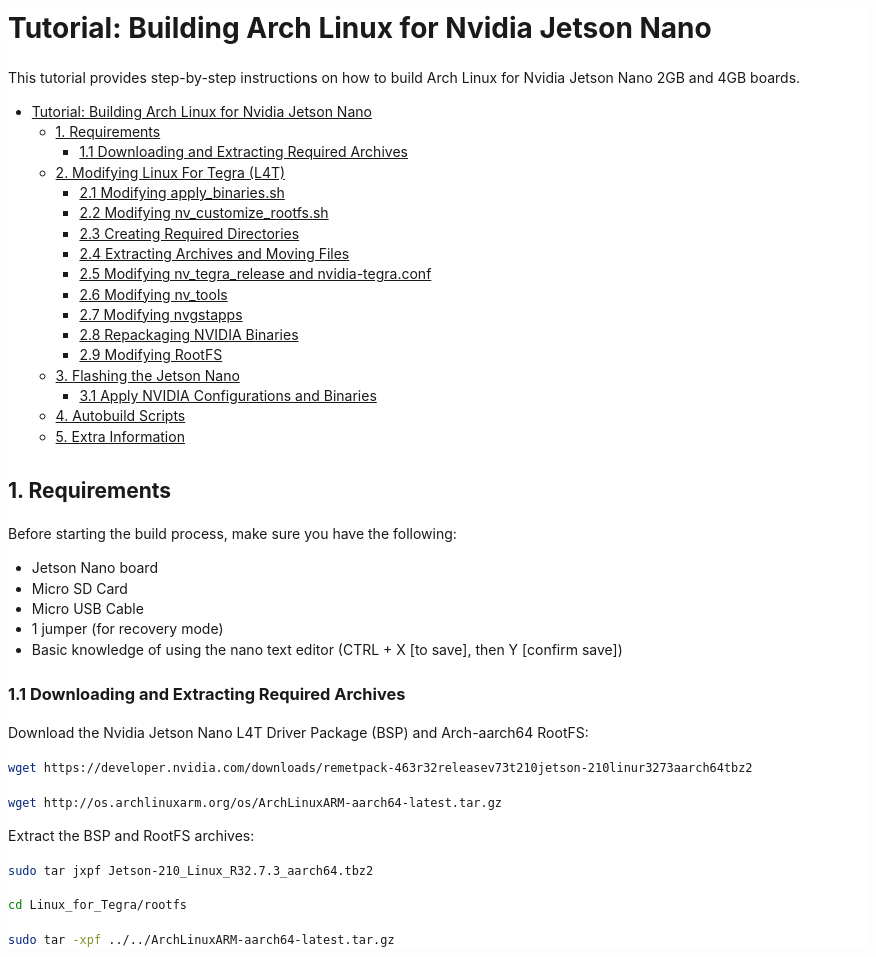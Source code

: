 # Tutorial: Building Arch Linux for Nvidia Jetson Nano

This tutorial provides step-by-step instructions on how to build Arch Linux for Nvidia Jetson Nano 2GB and 4GB boards.
- [Tutorial: Building Arch Linux for Nvidia Jetson Nano](#tutorial-building-arch-linux-for-nvidia-jetson-nano)
	- [1. Requirements](#1-requirements)
		- [1.1 Downloading and Extracting Required Archives](#11-downloading-and-extracting-required-archives)
	- [2. Modifying Linux For Tegra (L4T)](#2-modifying-linux-for-tegra-l4t)
		- [2.1 Modifying apply\_binaries.sh](#21-modifying-apply_binariessh)
		- [2.2 Modifying nv\_customize\_rootfs.sh](#22-modifying-nv_customize_rootfssh)
		- [2.3 Creating Required Directories](#23-creating-required-directories)
		- [2.4 Extracting Archives and Moving Files](#24-extracting-archives-and-moving-files)
		- [2.5 Modifying nv\_tegra\_release and nvidia-tegra.conf](#25-modifying-nv_tegra_release-and-nvidia-tegraconf)
		- [2.6 Modifying nv\_tools](#26-modifying-nv_tools)
		- [2.7 Modifying nvgstapps](#27-modifying-nvgstapps)
		- [2.8 Repackaging NVIDIA Binaries](#28-repackaging-nvidia-binaries)
		- [2.9 Modifying RootFS](#29-modifying-rootfs)
	- [3. Flashing the Jetson Nano](#3-flashing-the-jetson-nano)
		- [3.1 Apply NVIDIA Configurations and Binaries](#31-apply-nvidia-configurations-and-binaries)
	- [4. Autobuild Scripts](#4-autobuild-scripts)
	- [5. Extra Information](#5-extra-information)

## 1. Requirements
Before starting the build process, make sure you have the following:

- Jetson Nano board
- Micro SD Card
- Micro USB Cable
- 1 jumper (for recovery mode)
- Basic knowledge of using the nano text editor (CTRL + X [to save], then Y [confirm save])

### 1.1 Downloading and Extracting Required Archives
Download the Nvidia Jetson Nano L4T Driver Package (BSP) and Arch-aarch64 RootFS:

```bash
wget https://developer.nvidia.com/downloads/remetpack-463r32releasev73t210jetson-210linur3273aarch64tbz2
```
```bash
wget http://os.archlinuxarm.org/os/ArchLinuxARM-aarch64-latest.tar.gz
```

Extract the BSP and RootFS archives:

```bash
sudo tar jxpf Jetson-210_Linux_R32.7.3_aarch64.tbz2
```
```bash
cd Linux_for_Tegra/rootfs
```
```bash
sudo tar -xpf ../../ArchLinuxARM-aarch64-latest.tar.gz
```
